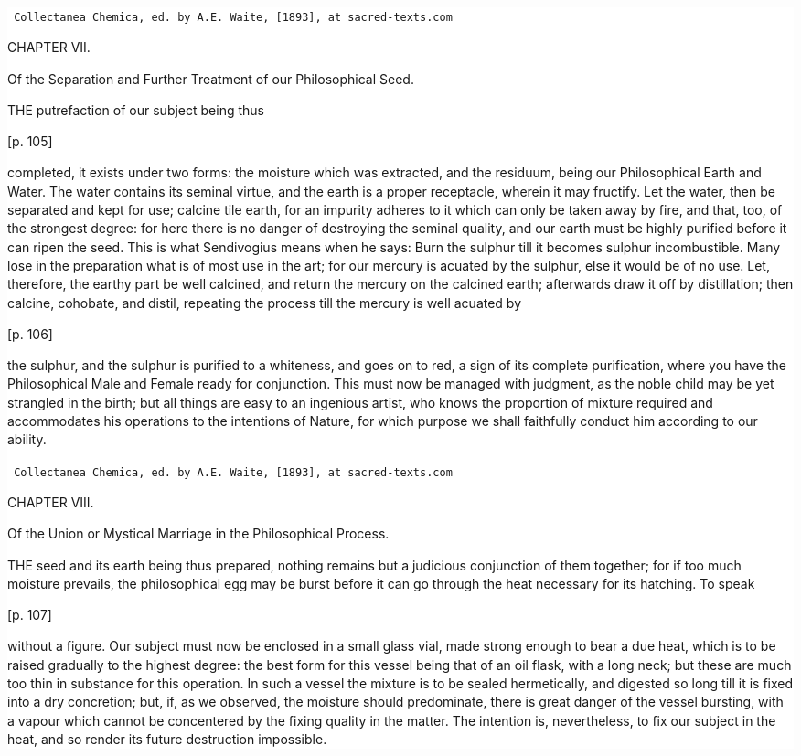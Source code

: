 
     Collectanea Chemica, ed. by A.E. Waite, [1893], at sacred-texts.com



  

CHAPTER VII.

Of the Separation and Further Treatment of our Philosophical Seed.

THE putrefaction of our subject being thus

[p. 105]

completed, it exists under two forms: the moisture which was extracted, and the residuum, being our Philosophical Earth and Water. The water contains its seminal virtue, and the earth is a proper receptacle, wherein it may fructify. Let the water, then be separated and kept for use; calcine tile earth, for an impurity adheres to it which can only be taken away by fire, and that, too, of the strongest degree: for here there is no danger of destroying the seminal quality, and our earth must be highly purified before it can ripen the seed. This is what Sendivogius means when he says: Burn the sulphur till it becomes sulphur incombustible. Many lose in the preparation what is of most use in the art; for our mercury is acuated by the sulphur, else it would be of no use. Let, therefore, the earthy part be well calcined, and return the mercury on the calcined earth; afterwards draw it off by distillation; then calcine, cohobate, and distil, repeating the process till the mercury is well acuated by

[p. 106]

the sulphur, and the sulphur is purified to a whiteness, and goes on to red, a sign of its complete purification, where you have the Philosophical Male and Female ready for conjunction. This must now be managed with judgment, as the noble child may be yet strangled in the birth; but all things are easy to an ingenious artist, who knows the proportion of mixture required and accommodates his operations to the intentions of Nature, for which purpose we shall faithfully conduct him according to our ability.


     Collectanea Chemica, ed. by A.E. Waite, [1893], at sacred-texts.com



  

CHAPTER VIII.

Of the Union or Mystical Marriage in the Philosophical Process.

THE seed and its earth being thus prepared, nothing remains but a judicious conjunction of them together; for if too much moisture prevails, the philosophical egg may be burst before it can go through the heat necessary for its hatching. To speak

[p. 107]

without a figure. Our subject must now be enclosed in a small glass vial, made strong enough to bear a due heat, which is to be raised gradually to the highest degree: the best form for this vessel being that of an oil flask, with a long neck; but these are much too thin in substance for this operation. In such a vessel the mixture is to be sealed hermetically, and digested so long till it is fixed into a dry concretion; but, if, as we observed, the moisture should predominate, there is great danger of the vessel bursting, with a vapour which cannot be concentered by the fixing quality in the matter. The intention is, nevertheless, to fix our subject in the heat, and so render its future destruction impossible.
